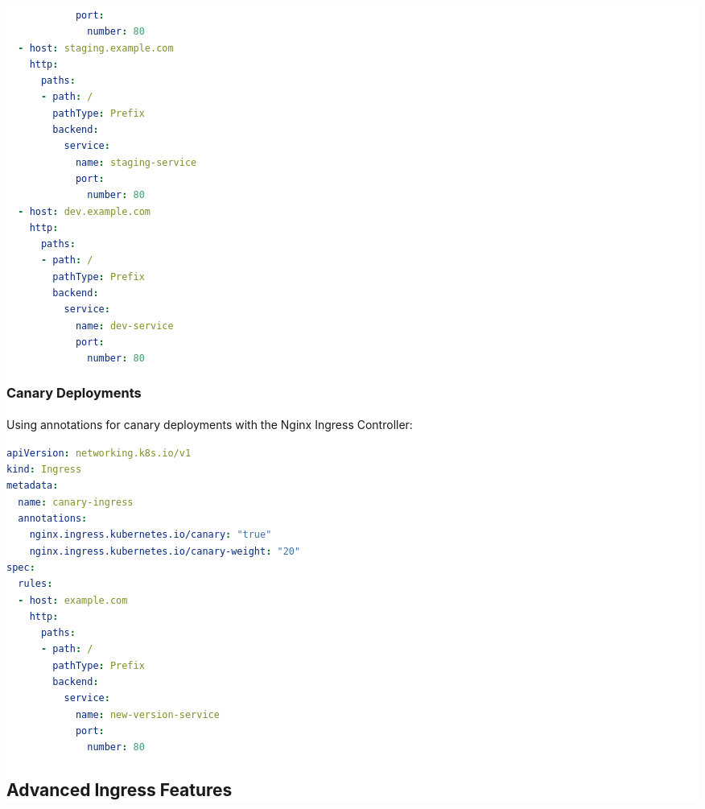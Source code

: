 ```yaml
            port:
              number: 80
  - host: staging.example.com
    http:
      paths:
      - path: /
        pathType: Prefix
        backend:
          service:
            name: staging-service
            port:
              number: 80
  - host: dev.example.com
    http:
      paths:
      - path: /
        pathType: Prefix
        backend:
          service:
            name: dev-service
            port:
              number: 80
```

### Canary Deployments

Using annotations for canary deployments with the Nginx Ingress Controller:

```yaml
apiVersion: networking.k8s.io/v1
kind: Ingress
metadata:
  name: canary-ingress
  annotations:
    nginx.ingress.kubernetes.io/canary: "true"
    nginx.ingress.kubernetes.io/canary-weight: "20"
spec:
  rules:
  - host: example.com
    http:
      paths:
      - path: /
        pathType: Prefix
        backend:
          service:
            name: new-version-service
            port:
              number: 80
```

## Advanced Ingress Features
